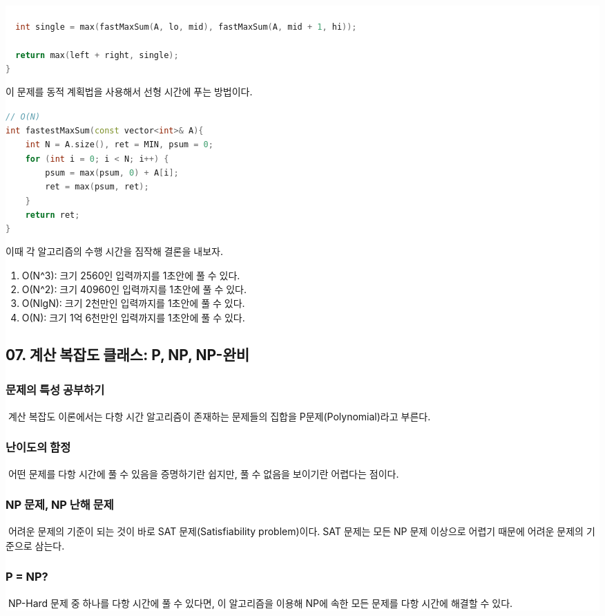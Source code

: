 ```c++

  int single = max(fastMaxSum(A, lo, mid), fastMaxSum(A, mid + 1, hi));

  return max(left + right, single);
}
```

이 문제를 동적 계획법을 사용해서 선형 시간에 푸는 방법이다.

```c++
// O(N)
int fastestMaxSum(const vector<int>& A){
	int N = A.size(), ret = MIN, psum = 0;
	for (int i = 0; i < N; i++) {
		psum = max(psum, 0) + A[i];
		ret = max(psum, ret);
	}
	return ret;
}
```

이때 각 알고리즘의 수행 시간을 짐작해 결론을 내보자.
01. O(N^3): 크기 2560인 입력까지를 1초안에 풀 수 있다.
02. O(N^2): 크기 40960인 입력까지를 1초안에 풀 수 있다.
03. O(NlgN): 크기 2천만인 입력까지를 1초안에 풀 수 있다.
04. O(N): 크기 1억 6천만인 입력까지를 1초안에 풀 수 있다.

## 07. 계산 복잡도 클래스: P, NP, NP-완비

### 문제의 특성 공부하기
&nbsp;계산 복잡도 이론에서는 다항 시간 알고리즘이 존재하는 문제들의 집합을 P문제(Polynomial)라고 부른다.

### 난이도의 함정
&nbsp;어떤 문제를 다항 시간에 풀 수 있음을 증명하기란 쉽지만, 풀 수 없음을 보이기란 어렵다는 점이다.

### NP 문제, NP 난해 문제
&nbsp;어려운 문제의 기준이 되는 것이 바로 SAT 문제(Satisfiability problem)이다. SAT 문제는 모든 NP 문제 이상으로 어렵기 때문에 어려운 문제의 기준으로 삼는다.

### P = NP?
&nbsp;NP-Hard 문제 중 하나를 다항 시간에 풀 수 있다면, 이 알고리즘을 이용해 NP에 속한 모든 문제를 다항 시간에 해결할 수 있다.
